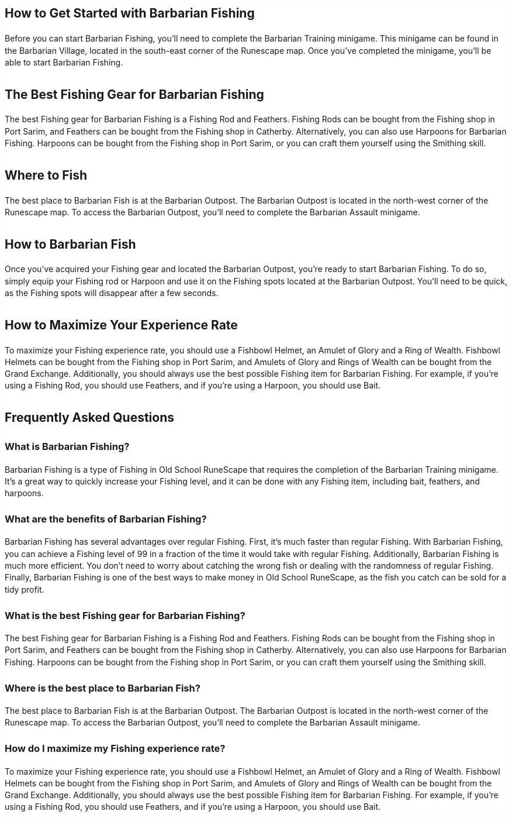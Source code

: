 <h2>How to Get Started with Barbarian Fishing</h2>
Before you can start Barbarian Fishing, you’ll need to complete the Barbarian Training minigame. This minigame can be found in the Barbarian Village, located in the south-east corner of the Runescape map. Once you’ve completed the minigame, you’ll be able to start Barbarian Fishing.

<h2>The Best Fishing Gear for Barbarian Fishing</h2>
The best Fishing gear for Barbarian Fishing is a Fishing Rod and Feathers. Fishing Rods can be bought from the Fishing shop in Port Sarim, and Feathers can be bought from the Fishing shop in Catherby. Alternatively, you can also use Harpoons for Barbarian Fishing. Harpoons can be bought from the Fishing shop in Port Sarim, or you can craft them yourself using the Smithing skill.

<h2>Where to Fish</h2>
The best place to Barbarian Fish is at the Barbarian Outpost. The Barbarian Outpost is located in the north-west corner of the Runescape map. To access the Barbarian Outpost, you’ll need to complete the Barbarian Assault minigame.

<h2>How to Barbarian Fish</h2>
Once you’ve acquired your Fishing gear and located the Barbarian Outpost, you’re ready to start Barbarian Fishing. To do so, simply equip your Fishing rod or Harpoon and use it on the Fishing spots located at the Barbarian Outpost. You’ll need to be quick, as the Fishing spots will disappear after a few seconds.

<h2>How to Maximize Your Experience Rate</h2>
To maximize your Fishing experience rate, you should use a Fishbowl Helmet, an Amulet of Glory and a Ring of Wealth. Fishbowl Helmets can be bought from the Fishing shop in Port Sarim, and Amulets of Glory and Rings of Wealth can be bought from the Grand Exchange. Additionally, you should always use the best possible Fishing item for Barbarian Fishing. For example, if you’re using a Fishing Rod, you should use Feathers, and if you’re using a Harpoon, you should use Bait.

<h2>Frequently Asked Questions</h2>
<h3>What is Barbarian Fishing?</h3>
Barbarian Fishing is a type of Fishing in Old School RuneScape that requires the completion of the Barbarian Training minigame. It’s a great way to quickly increase your Fishing level, and it can be done with any Fishing item, including bait, feathers, and harpoons.

<h3>What are the benefits of Barbarian Fishing?</h3>
Barbarian Fishing has several advantages over regular Fishing. First, it’s much faster than regular Fishing. With Barbarian Fishing, you can achieve a Fishing level of 99 in a fraction of the time it would take with regular Fishing. Additionally, Barbarian Fishing is much more efficient. You don’t need to worry about catching the wrong fish or dealing with the randomness of regular Fishing. Finally, Barbarian Fishing is one of the best ways to make money in Old School RuneScape, as the fish you catch can be sold for a tidy profit.

<h3>What is the best Fishing gear for Barbarian Fishing?</h3>
The best Fishing gear for Barbarian Fishing is a Fishing Rod and Feathers. Fishing Rods can be bought from the Fishing shop in Port Sarim, and Feathers can be bought from the Fishing shop in Catherby. Alternatively, you can also use Harpoons for Barbarian Fishing. Harpoons can be bought from the Fishing shop in Port Sarim, or you can craft them yourself using the Smithing skill.

<h3>Where is the best place to Barbarian Fish?</h3>
The best place to Barbarian Fish is at the Barbarian Outpost. The Barbarian Outpost is located in the north-west corner of the Runescape map. To access the Barbarian Outpost, you’ll need to complete the Barbarian Assault minigame.

<h3>How do I maximize my Fishing experience rate?</h3>
To maximize your Fishing experience rate, you should use a Fishbowl Helmet, an Amulet of Glory and a Ring of Wealth. Fishbowl Helmets can be bought from the Fishing shop in Port Sarim, and Amulets of Glory and Rings of Wealth can be bought from the Grand Exchange. Additionally, you should always use the best possible Fishing item for Barbarian Fishing. For example, if you’re using a Fishing Rod, you should use Feathers, and if you’re using a Harpoon, you should use Bait.
